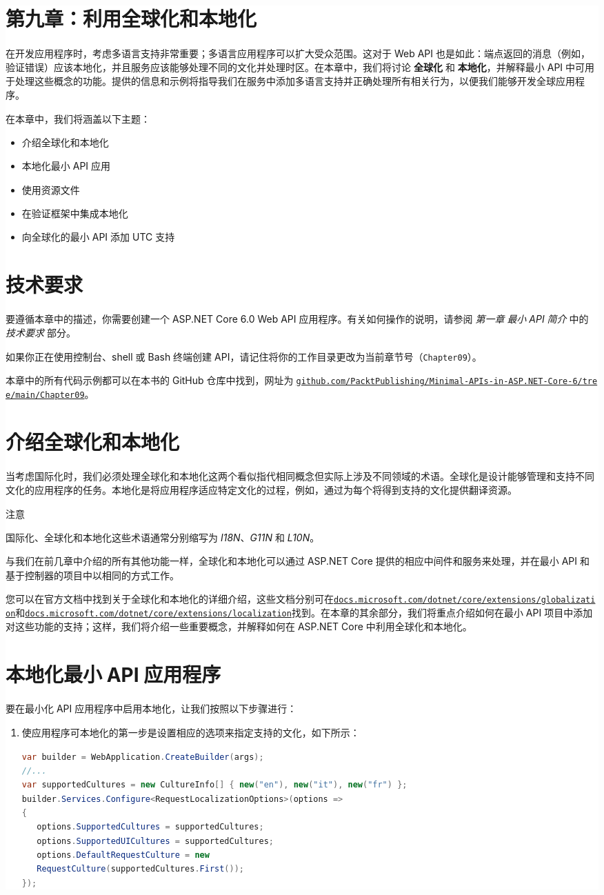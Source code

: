 

# 第九章：利用全球化和本地化

在开发应用程序时，考虑多语言支持非常重要；多语言应用程序可以扩大受众范围。这对于 Web API 也是如此：端点返回的消息（例如，验证错误）应该本地化，并且服务应该能够处理不同的文化并处理时区。在本章中，我们将讨论 **全球化** 和 **本地化**，并解释最小 API 中可用于处理这些概念的功能。提供的信息和示例将指导我们在服务中添加多语言支持并正确处理所有相关行为，以便我们能够开发全球应用程序。

在本章中，我们将涵盖以下主题：

+   介绍全球化和本地化

+   本地化最小 API 应用

+   使用资源文件

+   在验证框架中集成本地化

+   向全球化的最小 API 添加 UTC 支持

# 技术要求

要遵循本章中的描述，你需要创建一个 ASP.NET Core 6.0 Web API 应用程序。有关如何操作的说明，请参阅 *第一章* *最小 API 简介* 中的 *技术要求* 部分。

如果你正在使用控制台、shell 或 Bash 终端创建 API，请记住将你的工作目录更改为当前章节号（`Chapter09`）。

本章中的所有代码示例都可以在本书的 GitHub 仓库中找到，网址为 [`github.com/PacktPublishing/Minimal-APIs-in-ASP.NET-Core-6/tree/main/Chapter09`](https://github.com/PacktPublishing/Minimal-APIs-in-ASP.NET-Core-6/tree/main/Chapter09)。

# 介绍全球化和本地化

当考虑国际化时，我们必须处理全球化和本地化这两个看似指代相同概念但实际上涉及不同领域的术语。全球化是设计能够管理和支持不同文化的应用程序的任务。本地化是将应用程序适应特定文化的过程，例如，通过为每个将得到支持的文化提供翻译资源。

注意

国际化、全球化和本地化这些术语通常分别缩写为 *I18N*、*G11N* 和 *L10N*。

与我们在前几章中介绍的所有其他功能一样，全球化和本地化可以通过 ASP.NET Core 提供的相应中间件和服务来处理，并在最小 API 和基于控制器的项目中以相同的方式工作。

您可以在官方文档中找到关于全球化和本地化的详细介绍，这些文档分别可在[`docs.microsoft.com/dotnet/core/extensions/globalization`](https://docs.microsoft.com/dotnet/core/extensions/globalization)和[`docs.microsoft.com/dotnet/core/extensions/localization`](https://docs.microsoft.com/dotnet/core/extensions/localization)找到。在本章的其余部分，我们将重点介绍如何在最小 API 项目中添加对这些功能的支持；这样，我们将介绍一些重要概念，并解释如何在 ASP.NET Core 中利用全球化和本地化。

# 本地化最小 API 应用程序

要在最小化 API 应用程序中启用本地化，让我们按照以下步骤进行：

1.  使应用程序可本地化的第一步是设置相应的选项来指定支持的文化，如下所示：

    ```cs
    var builder = WebApplication.CreateBuilder(args);
    //...
    var supportedCultures = new CultureInfo[] { new("en"), new("it"), new("fr") };
    builder.Services.Configure<RequestLocalizationOptions>(options =>
    {
       options.SupportedCultures = supportedCultures;
       options.SupportedUICultures = supportedCultures;
       options.DefaultRequestCulture = new 
       RequestCulture(supportedCultures.First());
    });
    ```
